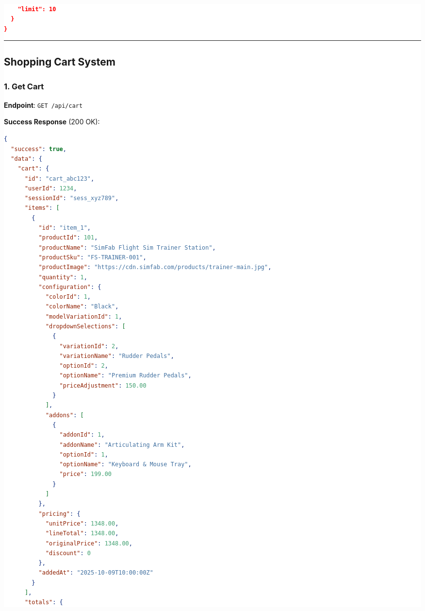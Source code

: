 ```json
    "limit": 10
  }
}
```

---

## Shopping Cart System

### 1. Get Cart

**Endpoint**: `GET /api/cart`

**Success Response** (200 OK):
```json
{
  "success": true,
  "data": {
    "cart": {
      "id": "cart_abc123",
      "userId": 1234,
      "sessionId": "sess_xyz789",
      "items": [
        {
          "id": "item_1",
          "productId": 101,
          "productName": "SimFab Flight Sim Trainer Station",
          "productSku": "FS-TRAINER-001",
          "productImage": "https://cdn.simfab.com/products/trainer-main.jpg",
          "quantity": 1,
          "configuration": {
            "colorId": 1,
            "colorName": "Black",
            "modelVariationId": 1,
            "dropdownSelections": [
              {
                "variationId": 2,
                "variationName": "Rudder Pedals",
                "optionId": 2,
                "optionName": "Premium Rudder Pedals",
                "priceAdjustment": 150.00
              }
            ],
            "addons": [
              {
                "addonId": 1,
                "addonName": "Articulating Arm Kit",
                "optionId": 1,
                "optionName": "Keyboard & Mouse Tray",
                "price": 199.00
              }
            ]
          },
          "pricing": {
            "unitPrice": 1348.00,
            "lineTotal": 1348.00,
            "originalPrice": 1348.00,
            "discount": 0
          },
          "addedAt": "2025-10-09T10:00:00Z"
        }
      ],
      "totals": {
```